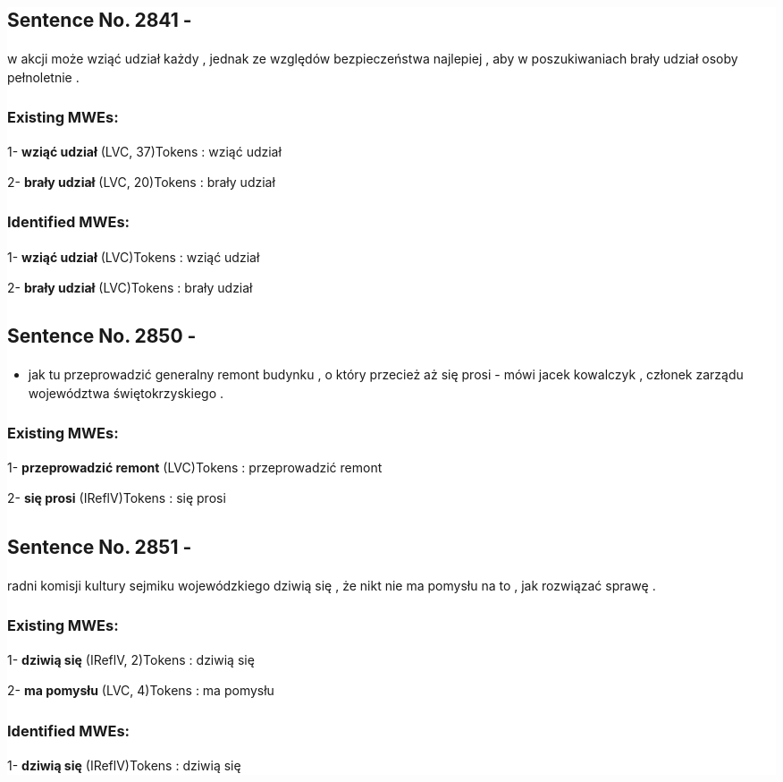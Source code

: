 ## Sentence No. 2841 - 
w akcji może wziąć udział każdy , jednak ze względów bezpieczeństwa najlepiej , aby w poszukiwaniach brały udział osoby pełnoletnie . 
### Existing MWEs: 
1- **wziąć udział** (LVC, 37)Tokens : 
wziąć
udział

2- **brały udział** (LVC, 20)Tokens : 
brały
udział

### Identified MWEs: 
1- **wziąć udział** (LVC)Tokens : 
wziąć
udział

2- **brały udział** (LVC)Tokens : 
brały
udział

## Sentence No. 2850 - 
- jak tu przeprowadzić generalny remont budynku , o który przecież aż się prosi - mówi jacek kowalczyk , członek zarządu województwa świętokrzyskiego . 
### Existing MWEs: 
1- **przeprowadzić remont** (LVC)Tokens : 
przeprowadzić
remont

2- **się prosi** (IReflV)Tokens : 
się
prosi

## Sentence No. 2851 - 
radni komisji kultury sejmiku wojewódzkiego dziwią się , że nikt nie ma pomysłu na to , jak rozwiązać sprawę . 
### Existing MWEs: 
1- **dziwią się** (IReflV, 2)Tokens : 
dziwią
się

2- **ma pomysłu** (LVC, 4)Tokens : 
ma
pomysłu

### Identified MWEs: 
1- **dziwią się** (IReflV)Tokens : 
dziwią
się
